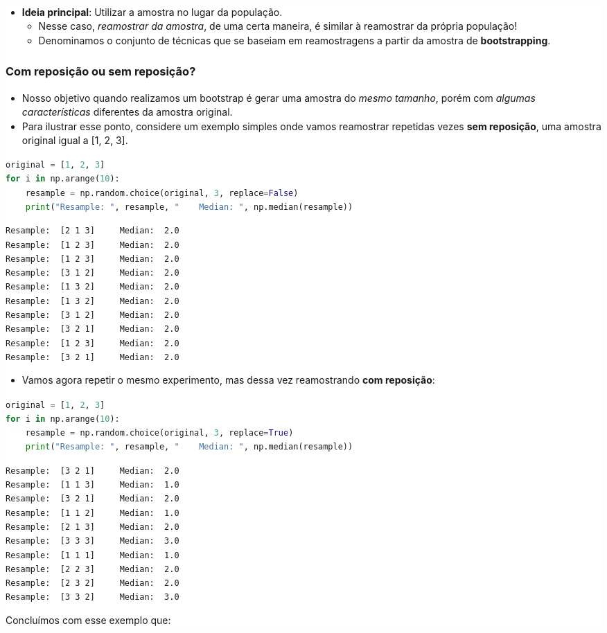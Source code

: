 - **Ideia principal**: Utilizar a amostra no lugar da população.  
    - Nesse caso, _reamostrar da amostra_, de uma certa maneira, é similar à reamostrar da própria população!
    - Denominamos o conjunto de técnicas que se baseiam em reamostragens a partir da amostra de **bootstrapping**.

### Com reposição ou sem reposição?

- Nosso objetivo quando realizamos um bootstrap é gerar uma amostra do _mesmo tamanho_, porém com _algumas características_ diferentes da amostra original.
- Para ilustrar esse ponto, considere um exemplo simples onde vamos reamostrar repetidas vezes **sem reposição**, uma amostra original igual a [1, 2, 3].


```python
original = [1, 2, 3]
for i in np.arange(10):
    resample = np.random.choice(original, 3, replace=False)
    print("Resample: ", resample, "    Median: ", np.median(resample))
```

    Resample:  [2 1 3]     Median:  2.0
    Resample:  [1 2 3]     Median:  2.0
    Resample:  [1 2 3]     Median:  2.0
    Resample:  [3 1 2]     Median:  2.0
    Resample:  [1 3 2]     Median:  2.0
    Resample:  [1 3 2]     Median:  2.0
    Resample:  [3 1 2]     Median:  2.0
    Resample:  [3 2 1]     Median:  2.0
    Resample:  [1 2 3]     Median:  2.0
    Resample:  [3 2 1]     Median:  2.0
    

- Vamos agora repetir o mesmo experimento, mas dessa vez reamostrando **com reposição**:


```python
original = [1, 2, 3]
for i in np.arange(10):
    resample = np.random.choice(original, 3, replace=True)
    print("Resample: ", resample, "    Median: ", np.median(resample))
```

    Resample:  [3 2 1]     Median:  2.0
    Resample:  [1 1 3]     Median:  1.0
    Resample:  [3 2 1]     Median:  2.0
    Resample:  [1 1 2]     Median:  1.0
    Resample:  [2 1 3]     Median:  2.0
    Resample:  [3 3 3]     Median:  3.0
    Resample:  [1 1 1]     Median:  1.0
    Resample:  [2 2 3]     Median:  2.0
    Resample:  [2 3 2]     Median:  2.0
    Resample:  [3 3 2]     Median:  3.0
    

Concluímos com esse exemplo que:
    
